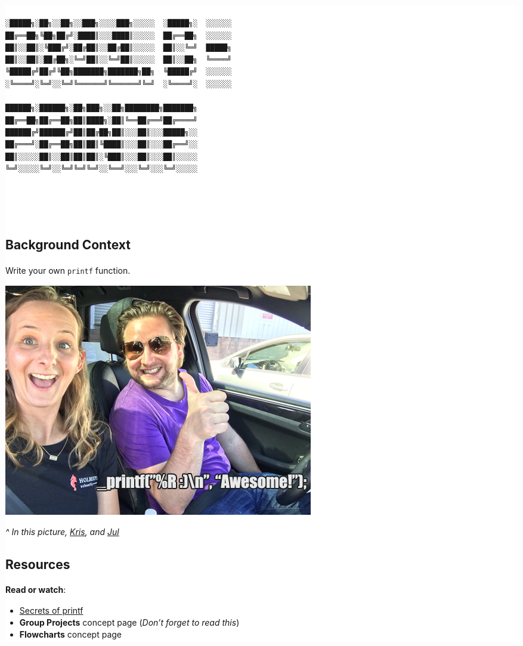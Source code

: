 ```

░█████╗░██╗░░██╗░░███╗░░░░███╗░░░░░  ░█████╗░  ░░░░░░
██╔══██╗╚██╗██╔╝░████║░░░████║░░░░░  ██╔══██╗  ░░░░░░
██║░░██║░╚███╔╝░██╔██║░░██╔██║░░░░░  ██║░░╚═╝  █████╗
██║░░██║░██╔██╗░╚═╝██║░░╚═╝██║░░░░░  ██║░░██╗  ╚════╝
╚█████╔╝██╔╝╚██╗███████╗███████╗██╗  ╚█████╔╝  ░░░░░░
░╚════╝░╚═╝░░╚═╝╚══════╝╚══════╝╚═╝  ░╚════╝░  ░░░░░░

██████╗░██████╗░██╗███╗░░██╗████████╗███████╗
██╔══██╗██╔══██╗██║████╗░██║╚══██╔══╝██╔════╝
██████╔╝██████╔╝██║██╔██╗██║░░░██║░░░█████╗░░
██╔═══╝░██╔══██╗██║██║╚████║░░░██║░░░██╔══╝░░
██║░░░░░██║░░██║██║██║░╚███║░░░██║░░░██║░░░░░
╚═╝░░░░░╚═╝░░╚═╝╚═╝╚═╝░░╚══╝░░░╚═╝░░░╚═╝░░░░░
```

<br><br><br>

## Background Context

Write your own `printf` function.

![](./images/1703848571367.png)

_^ In this picture, [Kris](https://twitter.com/krisbredemeier 'Kris'), and [Jul](https://twitter.com/cyrjulien 'Jul')_

## Resources

**Read or watch**:

- [Secrets of printf](https://www.academia.edu/10297206/Secrets_of_printf_ 'Secrets of printf')
- **Group Projects** concept page (_Don’t forget to read this_)
- **Flowcharts** concept page
